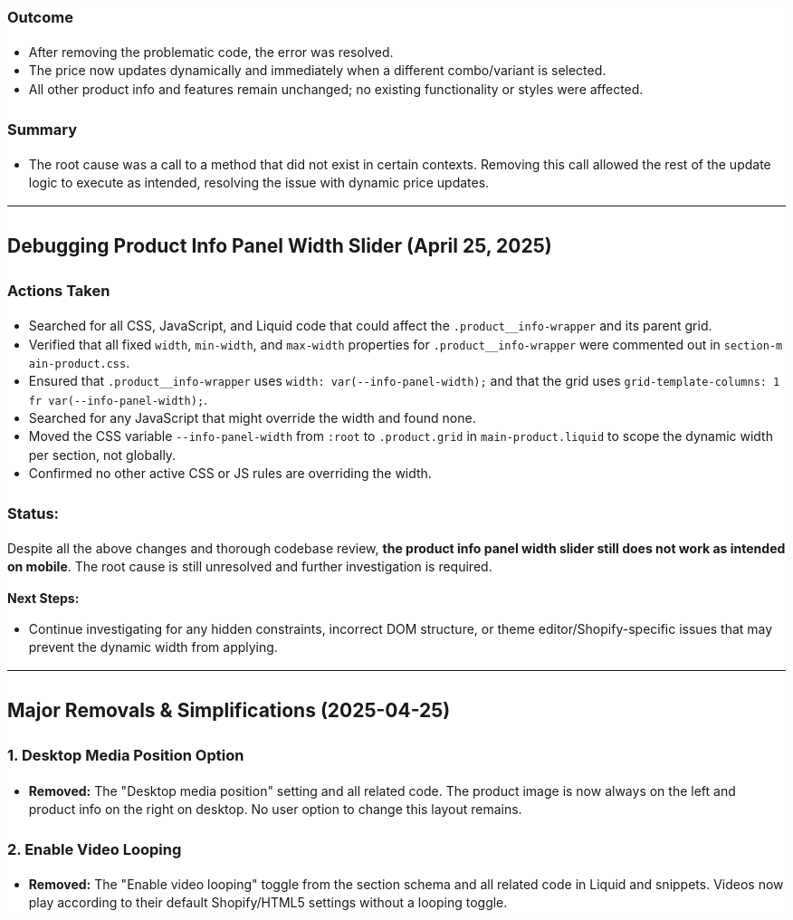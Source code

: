 ### Outcome
- After removing the problematic code, the error was resolved.
- The price now updates dynamically and immediately when a different combo/variant is selected.
- All other product info and features remain unchanged; no existing functionality or styles were affected.

### Summary
- The root cause was a call to a method that did not exist in certain contexts. Removing this call allowed the rest of the update logic to execute as intended, resolving the issue with dynamic price updates.

---

## Debugging Product Info Panel Width Slider (April 25, 2025)

### Actions Taken
- Searched for all CSS, JavaScript, and Liquid code that could affect the `.product__info-wrapper` and its parent grid.
- Verified that all fixed `width`, `min-width`, and `max-width` properties for `.product__info-wrapper` were commented out in `section-main-product.css`.
- Ensured that `.product__info-wrapper` uses `width: var(--info-panel-width);` and that the grid uses `grid-template-columns: 1fr var(--info-panel-width);`.
- Searched for any JavaScript that might override the width and found none.
- Moved the CSS variable `--info-panel-width` from `:root` to `.product.grid` in `main-product.liquid` to scope the dynamic width per section, not globally.
- Confirmed no other active CSS or JS rules are overriding the width.

### Status:
Despite all the above changes and thorough codebase review, **the product info panel width slider still does not work as intended on mobile**. The root cause is still unresolved and further investigation is required.

**Next Steps:**
- Continue investigating for any hidden constraints, incorrect DOM structure, or theme editor/Shopify-specific issues that may prevent the dynamic width from applying.

---

## Major Removals & Simplifications (2025-04-25)

### 1. Desktop Media Position Option
- **Removed:** The "Desktop media position" setting and all related code. The product image is now always on the left and product info on the right on desktop. No user option to change this layout remains.

### 2. Enable Video Looping
- **Removed:** The "Enable video looping" toggle from the section schema and all related code in Liquid and snippets. Videos now play according to their default Shopify/HTML5 settings without a looping toggle.
